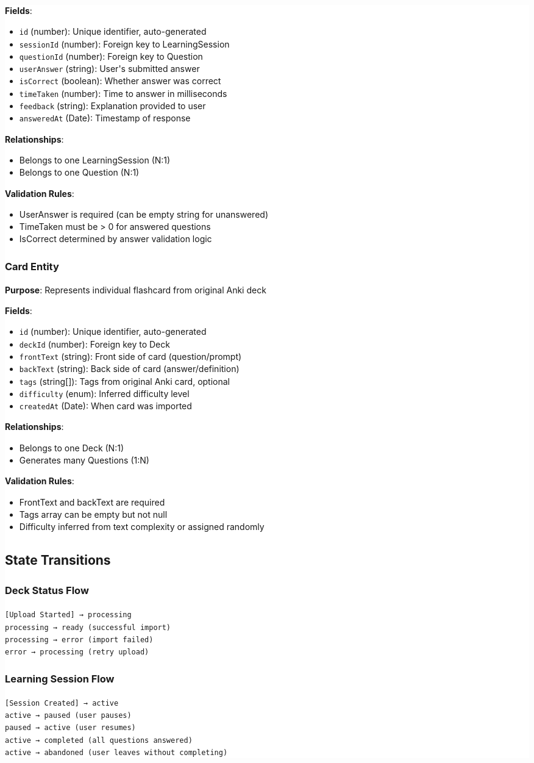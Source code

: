 **Fields**:
- `id` (number): Unique identifier, auto-generated
- `sessionId` (number): Foreign key to LearningSession
- `questionId` (number): Foreign key to Question
- `userAnswer` (string): User's submitted answer
- `isCorrect` (boolean): Whether answer was correct
- `timeTaken` (number): Time to answer in milliseconds
- `feedback` (string): Explanation provided to user
- `answeredAt` (Date): Timestamp of response

**Relationships**:
- Belongs to one LearningSession (N:1)
- Belongs to one Question (N:1)

**Validation Rules**:
- UserAnswer is required (can be empty string for unanswered)
- TimeTaken must be > 0 for answered questions
- IsCorrect determined by answer validation logic

### Card Entity
**Purpose**: Represents individual flashcard from original Anki deck

**Fields**:
- `id` (number): Unique identifier, auto-generated
- `deckId` (number): Foreign key to Deck
- `frontText` (string): Front side of card (question/prompt)
- `backText` (string): Back side of card (answer/definition)
- `tags` (string[]): Tags from original Anki card, optional
- `difficulty` (enum): Inferred difficulty level
- `createdAt` (Date): When card was imported

**Relationships**:
- Belongs to one Deck (N:1)
- Generates many Questions (1:N)

**Validation Rules**:
- FrontText and backText are required
- Tags array can be empty but not null
- Difficulty inferred from text complexity or assigned randomly

## State Transitions

### Deck Status Flow
```
[Upload Started] → processing
processing → ready (successful import)
processing → error (import failed)
error → processing (retry upload)
```

### Learning Session Flow
```
[Session Created] → active
active → paused (user pauses)
paused → active (user resumes)
active → completed (all questions answered)
active → abandoned (user leaves without completing)
```
